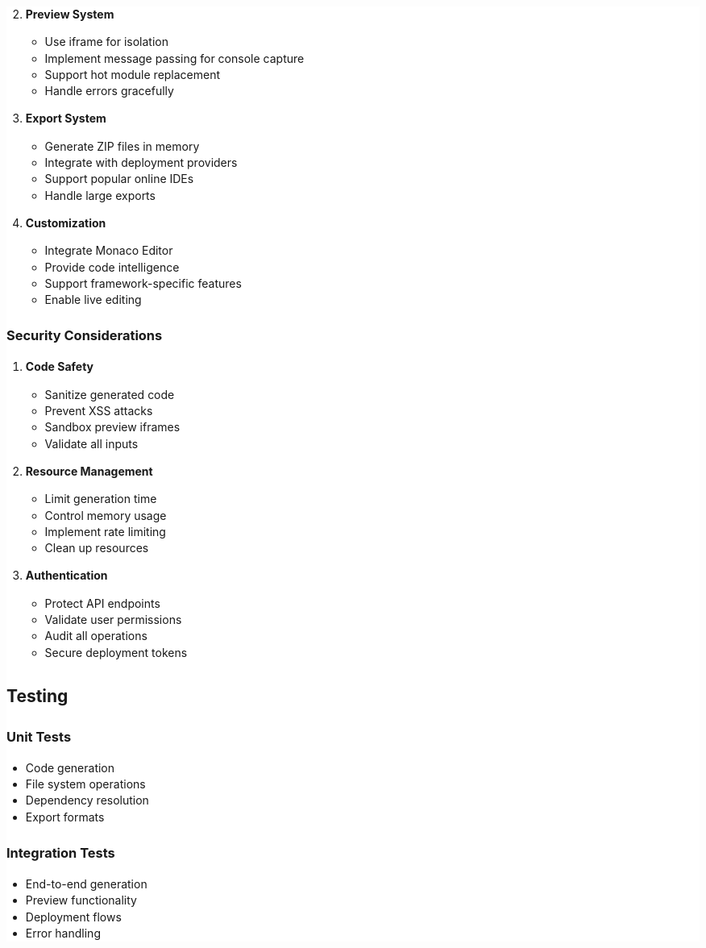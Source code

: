 2. **Preview System**
   - Use iframe for isolation
   - Implement message passing for console capture
   - Support hot module replacement
   - Handle errors gracefully

3. **Export System**
   - Generate ZIP files in memory
   - Integrate with deployment providers
   - Support popular online IDEs
   - Handle large exports

4. **Customization**
   - Integrate Monaco Editor
   - Provide code intelligence
   - Support framework-specific features
   - Enable live editing

### Security Considerations

1. **Code Safety**
   - Sanitize generated code
   - Prevent XSS attacks
   - Sandbox preview iframes
   - Validate all inputs

2. **Resource Management**
   - Limit generation time
   - Control memory usage
   - Implement rate limiting
   - Clean up resources

3. **Authentication**
   - Protect API endpoints
   - Validate user permissions
   - Audit all operations
   - Secure deployment tokens

## Testing

### Unit Tests

- Code generation
- File system operations
- Dependency resolution
- Export formats

### Integration Tests

- End-to-end generation
- Preview functionality
- Deployment flows
- Error handling
